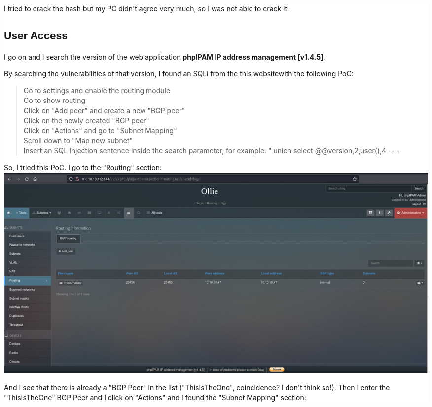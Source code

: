 I tried to crack the hash but my PC didn't agree very much, so I was not able to crack it.


## <span style="color: var(--link-color);">User Access</span>

I go on and I search the version of the web application **phpIPAM IP address management [v1.4.5]**.

By searching the vulnerabilities of that version, I found an SQLi from the [this website](https://fluidattacks.com/advisories/mercury/)with the following PoC:

>Go to settings and enable the routing module <br>
>Go to show routing <br>
>Click on "Add peer" and create a new "BGP peer" <br>
>Click on the newly created "BGP peer" <br>
>Click on "Actions" and go to "Subnet Mapping" <br>
>Scroll down to "Map new subnet" <br>
>Insert an SQL Injection sentence inside the search parameter, for example: " union select @@version,2,user(),4 -- - <br>

So, I tried this PoC. I go to the "Routing" section:
![Routing](/assets/img/posts/ollie/routing.png)

And I see that there is already a "BGP Peer" in the list ("ThisIsTheOne", coincidence? I don't think so!). Then I enter the "ThisIsTheOne" BGP Peer and I click on "Actions" and I found the "Subnet Mapping" section: